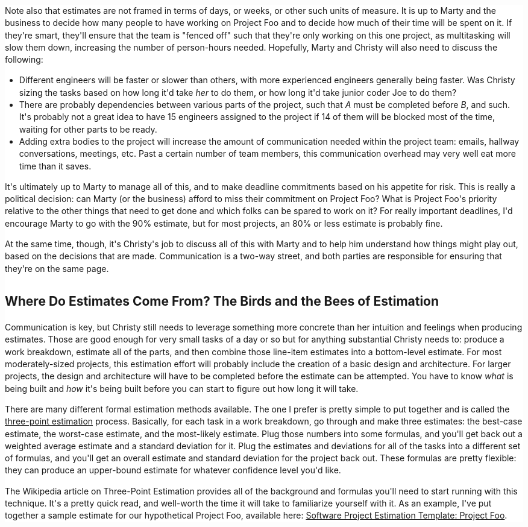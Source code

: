 Note also that estimates are not framed in terms of days, or weeks, or other such units of measure. It is up to Marty and the business to decide how many people to have working on Project Foo and to decide how much of their time will be spent on it. If they're smart, they'll ensure that the team is "fenced off" such that they're only working on this one project, as multitasking will slow them down, increasing the number of person-hours needed. Hopefully, Marty and Christy will also need to discuss the following:

* Different engineers will be faster or slower than others, with more experienced engineers generally being faster. Was Christy sizing the tasks based on how long it'd take _her_ to do them, or how long it'd take junior coder Joe to do them?
* There are probably dependencies between various parts of the project, such that _A_ must be completed before _B_, and such. It's probably not a great idea to have 15 engineers assigned to the project if 14 of them will be blocked most of the time, waiting for other parts to be ready.
* Adding extra bodies to the project will increase the amount of communication needed within the project team: emails, hallway conversations, meetings, etc. Past a certain number of team members, this communication overhead may very well eat more time than it saves.

It's ultimately up to Marty to manage all of this, and to make deadline commitments based on his appetite for risk. This is really a political decision: can Marty (or the business) afford to miss their commitment on Project Foo? What is Project Foo's priority relative to the other things that need to get done and which folks can be spared to work on it? For really important deadlines, I'd encourage Marty to go with the 90% estimate, but for most projects, an 80% or less estimate is probably fine.

At the same time, though, it's Christy's job to discuss all of this with Marty and to help him understand how things might play out, based on the decisions that are made. Communication is a two-way street, and both parties are responsible for ensuring that they're on the same page.

## Where Do Estimates Come From? The Birds and the Bees of Estimation

Communication is key, but Christy still needs to leverage something more concrete than her intuition and feelings when producing estimates. Those are good enough for very small tasks of a day or so but for anything substantial Christy needs to: produce a work breakdown, estimate all of the parts, and then combine those line-item estimates into a bottom-level estimate. For most moderately-sized projects, this estimation effort will probably include the creation of a basic design and architecture. For larger projects, the design and architecture will have to be completed before the estimate can be attempted. You have to know _what_ is being built and _how_ it's being built before you can start to figure out how long it will take.

There are many different formal estimation methods available. The one I prefer is pretty simple to put together and is called the [three-point estimation](https://en.wikipedia.org/wiki/Three-point_estimation) process. Basically, for each task in a work breakdown, go through and make three estimates: the best-case estimate, the worst-case estimate, and the most-likely estimate. Plug those numbers into some formulas, and you'll get back out a weighted average estimate and a standard deviation for it. Plug the estimates and deviations for all of the tasks into a different set of formulas, and you'll get an overall estimate and standard deviation for the project back out. These formulas are pretty flexible: they can produce an upper-bound estimate for whatever confidence level you'd like.

The Wikipedia article on Three-Point Estimation provides all of the background and formulas you'll need to start running with this technique. It's a pretty quick read, and well-worth the time it will take to familiarize yourself with it. As an example, I've put together a sample estimate for our hypothetical Project Foo, available here: [Software Project Estimation Template: Project Foo](https://docs.google.com/spreadsheets/d/1QEt9AWtXqIN-0O21MEzXL7Klg9UlI4z6hVmILZEtMHY/edit?usp=sharing).

